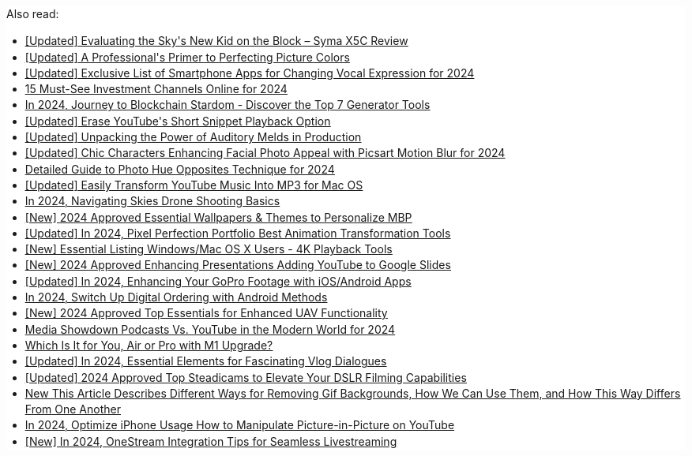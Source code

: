 


<span class="atpl-alsoreadstyle">Also read:</span>
<div><ul>
<li><a href="https://fox-helps.techidaily.com/updated-evaluating-the-skys-new-kid-on-the-block-syma-x5c-review/"><u>[Updated] Evaluating the Sky's New Kid on the Block – Syma X5C Review</u></a></li>
<li><a href="https://fox-helps.techidaily.com/updated-a-professionals-primer-to-perfecting-picture-colors/"><u>[Updated] A Professional's Primer to Perfecting Picture Colors</u></a></li>
<li><a href="https://video-screen-grab.techidaily.com/updated-exclusive-list-of-smartphone-apps-for-changing-vocal-expression-for-2024/"><u>[Updated] Exclusive List of Smartphone Apps for Changing Vocal Expression for 2024</u></a></li>
<li><a href="https://youtube-video-recordings.techidaily.com/15-must-see-investment-channels-online-for-2024/"><u>15 Must-See Investment Channels Online for 2024</u></a></li>
<li><a href="https://fox-helps.techidaily.com/in-2024-journey-to-blockchain-stardom-discover-the-top-7-generator-tools/"><u>In 2024, Journey to Blockchain Stardom - Discover the Top 7 Generator Tools</u></a></li>
<li><a href="https://fox-helps.techidaily.com/updated-erase-youtubes-short-snippet-playback-option/"><u>[Updated] Erase YouTube's Short Snippet Playback Option</u></a></li>
<li><a href="https://fox-helps.techidaily.com/updated-unpacking-the-power-of-auditory-melds-in-production/"><u>[Updated] Unpacking the Power of Auditory Melds in Production</u></a></li>
<li><a href="https://fox-helps.techidaily.com/updated-chic-characters-enhancing-facial-photo-appeal-with-picsart-motion-blur-for-2024/"><u>[Updated] Chic Characters  Enhancing Facial Photo Appeal with Picsart Motion Blur for 2024</u></a></li>
<li><a href="https://fox-helps.techidaily.com/detailed-guide-to-photo-hue-opposites-technique-for-2024/"><u>Detailed Guide to Photo Hue Opposites Technique for 2024</u></a></li>
<li><a href="https://youtube-videos.techidaily.com/updated-easily-transform-youtube-music-into-mp3-for-mac-os/"><u>[Updated] Easily Transform YouTube Music Into MP3 for Mac OS</u></a></li>
<li><a href="https://fox-helps.techidaily.com/in-2024-navigating-skies-drone-shooting-basics/"><u>In 2024, Navigating Skies  Drone Shooting Basics</u></a></li>
<li><a href="https://fox-helps.techidaily.com/new-2024-approved-essential-wallpapers-and-themes-to-personalize-mbp/"><u>[New] 2024 Approved  Essential Wallpapers & Themes to Personalize MBP</u></a></li>
<li><a href="https://fox-helps.techidaily.com/updated-in-2024-pixel-perfection-portfolio-best-animation-transformation-tools/"><u>[Updated] In 2024, Pixel Perfection Portfolio  Best Animation Transformation Tools</u></a></li>
<li><a href="https://fox-helps.techidaily.com/new-essential-listing-windowsmac-os-x-users-4k-playback-tools/"><u>[New] Essential Listing  Windows/Mac OS X Users - 4K Playback Tools</u></a></li>
<li><a href="https://youtube-webster.techidaily.com/024-approved-enhancing-presentations-adding-youtube-to-google-slides/"><u>[New] 2024 Approved  Enhancing Presentations  Adding YouTube to Google Slides</u></a></li>
<li><a href="https://fox-helps.techidaily.com/updated-in-2024-enhancing-your-gopro-footage-with-iosandroid-apps/"><u>[Updated] In 2024, Enhancing Your GoPro Footage with iOS/Android Apps</u></a></li>
<li><a href="https://fox-helps.techidaily.com/in-2024-switch-up-digital-ordering-with-android-methods/"><u>In 2024, Switch Up Digital Ordering with Android Methods</u></a></li>
<li><a href="https://fox-helps.techidaily.com/new-2024-approved-top-essentials-for-enhanced-uav-functionality/"><u>[New] 2024 Approved  Top Essentials for Enhanced UAV Functionality</u></a></li>
<li><a href="https://fox-helps.techidaily.com/media-showdown-podcasts-vs-youtube-in-the-modern-world-for-2024/"><u>Media Showdown  Podcasts Vs. YouTube in the Modern World for 2024</u></a></li>
<li><a href="https://fox-helps.techidaily.com/which-is-it-for-you-air-or-pro-with-m1-upgrade/"><u>Which Is It for You, Air or Pro with M1 Upgrade?</u></a></li>
<li><a href="https://fox-helps.techidaily.com/updated-in-2024-essential-elements-for-fascinating-vlog-dialogues/"><u>[Updated] In 2024, Essential Elements for Fascinating Vlog Dialogues</u></a></li>
<li><a href="https://fox-helps.techidaily.com/updated-2024-approved-top-steadicams-to-elevate-your-dslr-filming-capabilities/"><u>[Updated] 2024 Approved  Top Steadicams to Elevate Your DSLR Filming Capabilities</u></a></li>
<li><a href="https://ai-video-editing.techidaily.com/new-this-article-describes-different-ways-for-removing-gif-backgrounds-how-we-can-use-them-and-how-this-way-differs-from-one-another/"><u>New This Article Describes Different Ways for Removing Gif Backgrounds, How We Can Use Them, and How This Way Differs From One Another</u></a></li>
<li><a href="https://fox-helps.techidaily.com/in-2024-optimize-iphone-usage-how-to-manipulate-picture-in-picture-on-youtube/"><u>In 2024, Optimize iPhone Usage  How to Manipulate Picture-in-Picture on YouTube</u></a></li>
<li><a href="https://fox-helps.techidaily.com/new-in-2024-onestream-integration-tips-for-seamless-livestreaming/"><u>[New] In 2024, OneStream Integration Tips for Seamless Livestreaming</u></a></li>